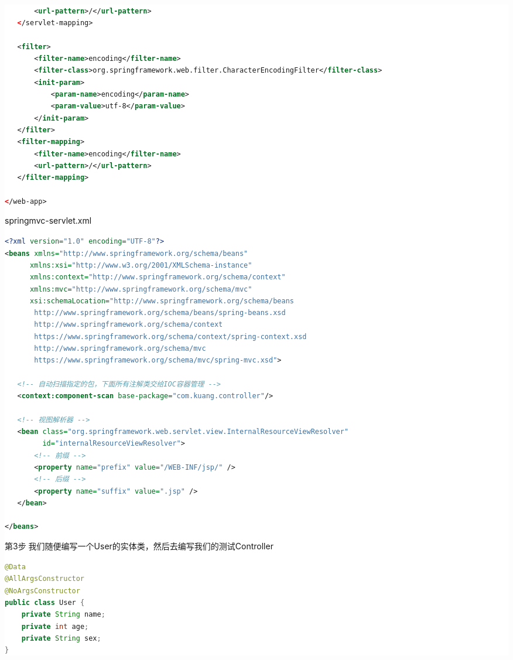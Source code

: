 ```xml
       <url-pattern>/</url-pattern>
   </servlet-mapping>

   <filter>
       <filter-name>encoding</filter-name>
       <filter-class>org.springframework.web.filter.CharacterEncodingFilter</filter-class>
       <init-param>
           <param-name>encoding</param-name>
           <param-value>utf-8</param-value>
       </init-param>
   </filter>
   <filter-mapping>
       <filter-name>encoding</filter-name>
       <url-pattern>/</url-pattern>
   </filter-mapping>

</web-app>
```

springmvc-servlet.xml

```xml
<?xml version="1.0" encoding="UTF-8"?>
<beans xmlns="http://www.springframework.org/schema/beans"
      xmlns:xsi="http://www.w3.org/2001/XMLSchema-instance"
      xmlns:context="http://www.springframework.org/schema/context"
      xmlns:mvc="http://www.springframework.org/schema/mvc"
      xsi:schemaLocation="http://www.springframework.org/schema/beans
       http://www.springframework.org/schema/beans/spring-beans.xsd
       http://www.springframework.org/schema/context
       https://www.springframework.org/schema/context/spring-context.xsd
       http://www.springframework.org/schema/mvc
       https://www.springframework.org/schema/mvc/spring-mvc.xsd">

   <!-- 自动扫描指定的包，下面所有注解类交给IOC容器管理 -->
   <context:component-scan base-package="com.kuang.controller"/>

   <!-- 视图解析器 -->
   <bean class="org.springframework.web.servlet.view.InternalResourceViewResolver"
         id="internalResourceViewResolver">
       <!-- 前缀 -->
       <property name="prefix" value="/WEB-INF/jsp/" />
       <!-- 后缀 -->
       <property name="suffix" value=".jsp" />
   </bean>

</beans>
```

第3步 我们随便编写一个User的实体类，然后去编写我们的测试Controller

```java
@Data
@AllArgsConstructor
@NoArgsConstructor
public class User {
    private String name;
    private int age;
    private String sex;
}
```
